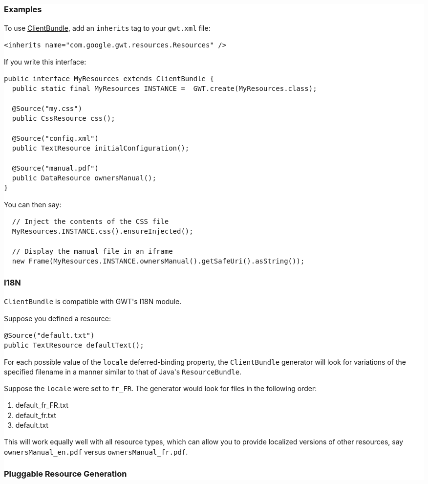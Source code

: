 
<h3 id="ClientBundleExamples">Examples</h3>

<p>To use <a href="/javadoc/latest/index.html?com/google/gwt/resources/client/ClientBundle.html">ClientBundle</a>, add an <tt>inherits</tt> tag to your <tt>gwt.xml</tt> file: </p>

<pre class="prettyprint">&lt;inherits name=&quot;com.google.gwt.resources.Resources&quot; /&gt;</pre>

<p>If you write this interface:</p>

<pre class="prettyprint">public interface MyResources extends ClientBundle {
  public static final MyResources INSTANCE =  GWT.create(MyResources.class);

  @Source(&quot;my.css&quot;)
  public CssResource css();

  @Source(&quot;config.xml&quot;)
  public TextResource initialConfiguration();

  @Source(&quot;manual.pdf&quot;)
  public DataResource ownersManual();
}</pre>

<p>You can then say: </p>

<pre class="prettyprint">  // Inject the contents of the CSS file
  MyResources.INSTANCE.css().ensureInjected();

  // Display the manual file in an iframe
  new Frame(MyResources.INSTANCE.ownersManual().getSafeUri().asString());</pre>


<h3 id="I18N">I18N</h3>

<p><tt>ClientBundle</tt> is compatible with GWT's I18N module. </p>

<p>Suppose you defined a resource: </p>

<pre class="prettyprint">@Source(&quot;default.txt&quot;)
public TextResource defaultText();</pre>

<p>For each possible value of the <tt>locale</tt> deferred-binding property, the <tt>ClientBundle</tt> generator will look for variations of the specified filename in a manner similar to that of Java's <tt>ResourceBundle</tt>. </p>

<p>Suppose the <tt>locale</tt> were set to <tt>fr_FR</tt>.  The generator would look for files in the following order:

<ol>
  <li>default_fr_FR.txt </li>
  <li>default_fr.txt </li>
  <li>default.txt </li>
</ol>

<p>This will work equally well with all resource types, which can allow you to provide localized versions of other resources, say <tt>ownersManual_en.pdf</tt> versus <tt>ownersManual_fr.pdf</tt>.</p>

<h3 id="Pluggable_Resource_Generation">Pluggable Resource Generation</h3>

